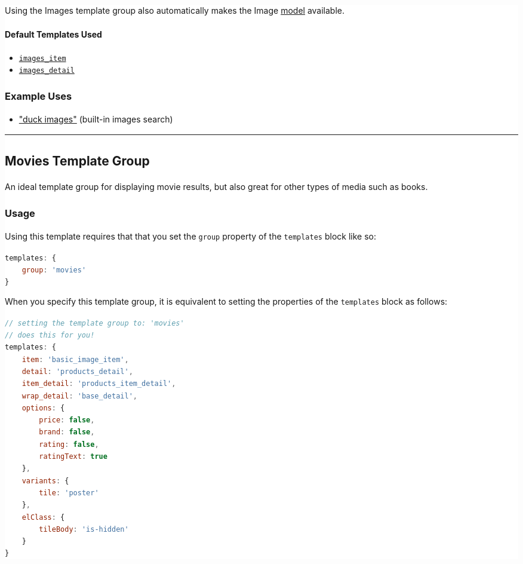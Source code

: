 Using the Images template group also automatically makes the Image [model](https://talsraviv.gitbooks.io/duckduckhackdocs/content/duckduckhack/frontend-reference/display-reference.html#model-string-optional) available.

#### Default Templates Used

- [`images_item`](https://talsraviv.gitbooks.io/duckduckhackdocs/content/duckduckhack/frontend-reference/templates-reference.html#imagesitem-template)
- [`images_detail`](https://talsraviv.gitbooks.io/duckduckhackdocs/content/duckduckhack/frontend-reference/templates-reference.html#imagesdetail-template)

### Example Uses

- ["duck images"](https://duckduckgo.com/?q=duck+images&ia=images) (built-in images search)

------
## Movies Template Group

An ideal template group for displaying movie results, but also great for other types of media such as books.

### Usage

Using this template requires that that you set the `group` property of the `templates` block like so:

```javascript
templates: {
    group: 'movies'
}
```



When you specify this template group, it is equivalent to setting the properties of the `templates` block as follows:

```javascript
// setting the template group to: 'movies'
// does this for you!
templates: {
    item: 'basic_image_item',
    detail: 'products_detail',
    item_detail: 'products_item_detail',
    wrap_detail: 'base_detail',
    options: {
        price: false,
        brand: false,
        rating: false,
        ratingText: true
    },
    variants: {
        tile: 'poster'
    },
    elClass: {
        tileBody: 'is-hidden'
    }
}
```
